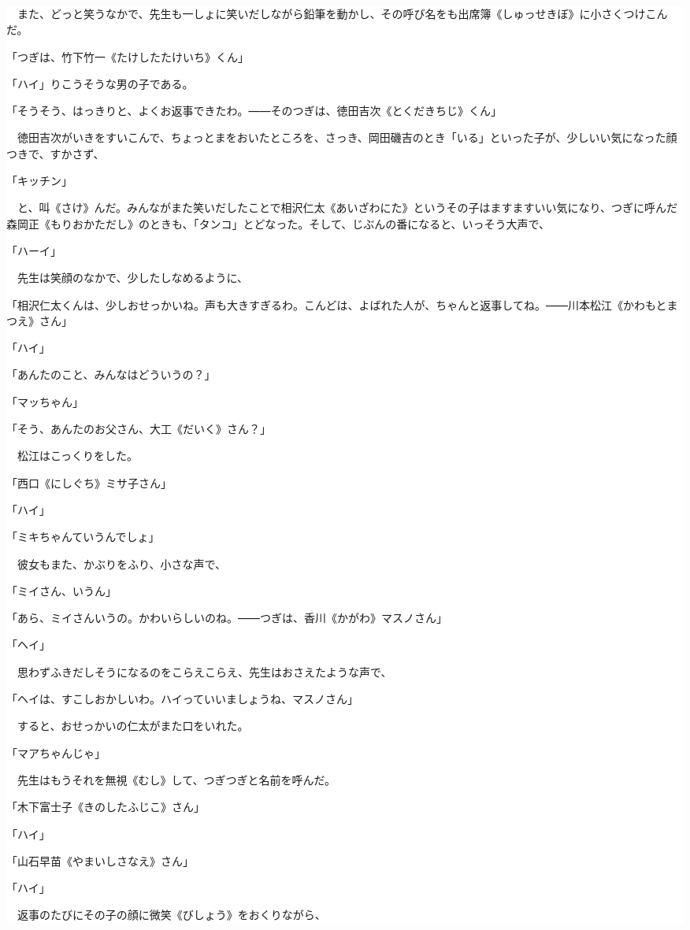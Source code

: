 　また、どっと笑うなかで、先生も一しょに笑いだしながら鉛筆を動かし、その呼び名をも出席簿《しゅっせきぼ》に小さくつけこんだ。

「つぎは、竹下竹一《たけしたたけいち》くん」

「ハイ」りこうそうな男の子である。

「そうそう、はっきりと、よくお返事できたわ。――そのつぎは、徳田吉次《とくだきちじ》くん」

　徳田吉次がいきをすいこんで、ちょっとまをおいたところを、さっき、岡田磯吉のとき「いる」といった子が、少しいい気になった顔つきで、すかさず、

「キッチン」

　と、叫《さけ》んだ。みんながまた笑いだしたことで相沢仁太《あいざわにた》というその子はますますいい気になり、つぎに呼んだ森岡正《もりおかただし》のときも、「タンコ」とどなった。そして、じぶんの番になると、いっそう大声で、

「ハーイ」

　先生は笑顔のなかで、少したしなめるように、

「相沢仁太くんは、少しおせっかいね。声も大きすぎるわ。こんどは、よばれた人が、ちゃんと返事してね。――川本松江《かわもとまつえ》さん」

「ハイ」

「あんたのこと、みんなはどういうの？」

「マッちゃん」

「そう、あんたのお父さん、大工《だいく》さん？」

　松江はこっくりをした。

「西口《にしぐち》ミサ子さん」

「ハイ」

「ミキちゃんていうんでしょ」

　彼女もまた、かぶりをふり、小さな声で、

「ミイさん、いうん」

「あら、ミイさんいうの。かわいらしいのね。――つぎは、香川《かがわ》マスノさん」

「ヘイ」

　思わずふきだしそうになるのをこらえこらえ、先生はおさえたような声で、

「ヘイは、すこしおかしいわ。ハイっていいましょうね、マスノさん」

　すると、おせっかいの仁太がまた口をいれた。

「マアちゃんじゃ」

　先生はもうそれを無視《むし》して、つぎつぎと名前を呼んだ。

「木下富士子《きのしたふじこ》さん」

「ハイ」

「山石早苗《やまいしさなえ》さん」

「ハイ」

　返事のたびにその子の顔に微笑《びしょう》をおくりながら、
